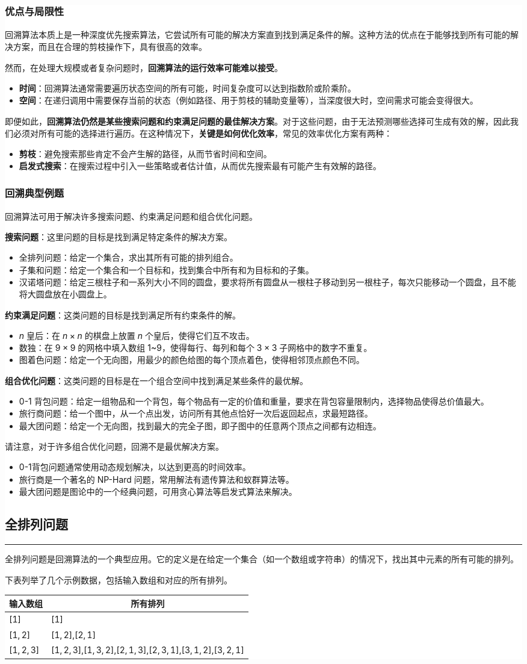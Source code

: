 ### 优点与局限性

​	回溯算法本质上是一种深度优先搜索算法，它尝试所有可能的解决方案直到找到满足条件的解。这种方法的优点在于能够找到所有可能的解决方案，而且在合理的剪枝操作下，具有很高的效率。

然而，在处理大规模或者复杂问题时，**回溯算法的运行效率可能难以接受**。

- **时间**：回溯算法通常需要遍历状态空间的所有可能，时间复杂度可以达到指数阶或阶乘阶。
- **空间**：在递归调用中需要保存当前的状态（例如路径、用于剪枝的辅助变量等），当深度很大时，空间需求可能会变得很大。

即便如此，**回溯算法仍然是某些搜索问题和约束满足问题的最佳解决方案**。对于这些问题，由于无法预测哪些选择可生成有效的解，因此我们必须对所有可能的选择进行遍历。在这种情况下，**关键是如何优化效率**，常见的效率优化方案有两种：

- **剪枝**：避免搜索那些肯定不会产生解的路径，从而节省时间和空间。
- **启发式搜索**：在搜索过程中引入一些策略或者估计值，从而优先搜索最有可能产生有效解的路径。

### 回溯典型例题

回溯算法可用于解决许多搜索问题、约束满足问题和组合优化问题。

**搜索问题**：这里问题的目标是找到满足特定条件的解决方案。

- 全排列问题：给定一个集合，求出其所有可能的排列组合。
- 子集和问题：给定一个集合和一个目标和，找到集合中所有和为目标和的子集。
- 汉诺塔问题：给定三根柱子和一系列大小不同的圆盘，要求将所有圆盘从一根柱子移动到另一根柱子，每次只能移动一个圆盘，且不能将大圆盘放在小圆盘上。

**约束满足问题**：这类问题的目标是找到满足所有约束条件的解。

- $n$ 皇后：在 $n\times n$ 的棋盘上放置 $n$ 个皇后，使得它们互不攻击。
- 数独：在 $9\times 9$ 的网格中填入数组 1~9，使得每行、每列和每个 $3\times 3$ 子网格中的数字不重复。
- 图着色问题：给定一个无向图，用最少的颜色给图的每个顶点着色，使得相邻顶点颜色不同。

**组合优化问题**：这类问题的目标是在一个组合空间中找到满足某些条件的最优解。

- 0-1 背包问题：给定一组物品和一个背包，每个物品有一定的价值和重量，要求在背包容量限制内，选择物品使得总价值最大。
- 旅行商问题：给一个图中，从一个点出发，访问所有其他点恰好一次后返回起点，求最短路径。
- 最大团问题：给定一个无向图，找到最大的完全子图，即子图中的任意两个顶点之间都有边相连。

请注意，对于许多组合优化问题，回溯不是最优解决方案。

- 0-1背包问题通常使用动态规划解决，以达到更高的时间效率。
- 旅行商是一个著名的 NP-Hard 问题，常用解法有遗传算法和蚁群算法等。
- 最大团问题是图论中的一个经典问题，可用贪心算法等启发式算法来解决。

## 全排列问题

---

​	全排列问题是回溯算法的一个典型应用。它的定义是在给定一个集合（如一个数组或字符串）的情况下，找出其中元素的所有可能的排列。

下表列举了几个示例数据，包括输入数组和对应的所有排列。

| 输入数组  | 所有排列                                                    |
| --------- | ----------------------------------------------------------- |
| $[1]$     | $[1]$                                                       |
| $[1,2]$   | $[1,2]$,$[2,1]$                                             |
| $[1,2,3]$ | $[1,2,3]$,$[1,3,2]$,$[2,1,3]$,$[2,3,1]$,$[3,1,2]$,$[3,2,1]$ |
